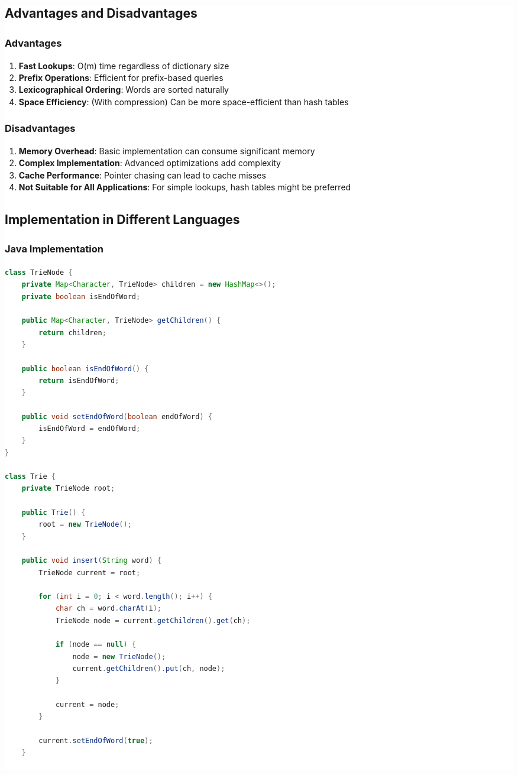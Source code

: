 ## Advantages and Disadvantages

### Advantages

1. **Fast Lookups**: O(m) time regardless of dictionary size
2. **Prefix Operations**: Efficient for prefix-based queries
3. **Lexicographical Ordering**: Words are sorted naturally
4. **Space Efficiency**: (With compression) Can be more space-efficient than hash tables

### Disadvantages

1. **Memory Overhead**: Basic implementation can consume significant memory
2. **Complex Implementation**: Advanced optimizations add complexity
3. **Cache Performance**: Pointer chasing can lead to cache misses
4. **Not Suitable for All Applications**: For simple lookups, hash tables might be preferred

## Implementation in Different Languages

### Java Implementation

```java
class TrieNode {
    private Map<Character, TrieNode> children = new HashMap<>();
    private boolean isEndOfWord;
    
    public Map<Character, TrieNode> getChildren() {
        return children;
    }
    
    public boolean isEndOfWord() {
        return isEndOfWord;
    }
    
    public void setEndOfWord(boolean endOfWord) {
        isEndOfWord = endOfWord;
    }
}

class Trie {
    private TrieNode root;
    
    public Trie() {
        root = new TrieNode();
    }
    
    public void insert(String word) {
        TrieNode current = root;
        
        for (int i = 0; i < word.length(); i++) {
            char ch = word.charAt(i);
            TrieNode node = current.getChildren().get(ch);
            
            if (node == null) {
                node = new TrieNode();
                current.getChildren().put(ch, node);
            }
            
            current = node;
        }
        
        current.setEndOfWord(true);
    }
    
```